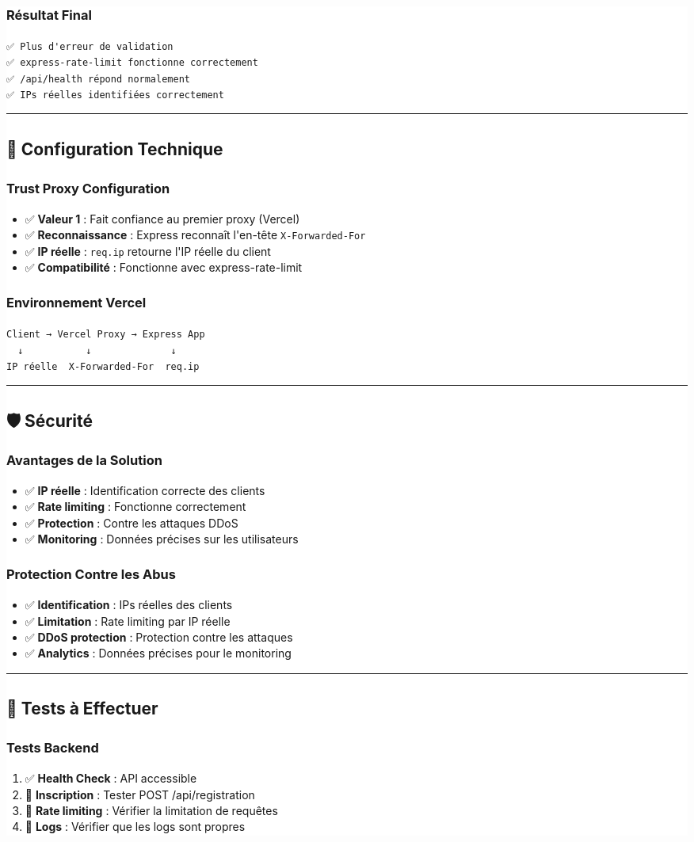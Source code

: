 ### **Résultat Final**
```
✅ Plus d'erreur de validation
✅ express-rate-limit fonctionne correctement
✅ /api/health répond normalement
✅ IPs réelles identifiées correctement
```

---

## 🔧 Configuration Technique

### **Trust Proxy Configuration**
- ✅ **Valeur 1** : Fait confiance au premier proxy (Vercel)
- ✅ **Reconnaissance** : Express reconnaît l'en-tête `X-Forwarded-For`
- ✅ **IP réelle** : `req.ip` retourne l'IP réelle du client
- ✅ **Compatibilité** : Fonctionne avec express-rate-limit

### **Environnement Vercel**
```
Client → Vercel Proxy → Express App
  ↓           ↓              ↓
IP réelle  X-Forwarded-For  req.ip
```

---

## 🛡️ Sécurité

### **Avantages de la Solution**
- ✅ **IP réelle** : Identification correcte des clients
- ✅ **Rate limiting** : Fonctionne correctement
- ✅ **Protection** : Contre les attaques DDoS
- ✅ **Monitoring** : Données précises sur les utilisateurs

### **Protection Contre les Abus**
- ✅ **Identification** : IPs réelles des clients
- ✅ **Limitation** : Rate limiting par IP réelle
- ✅ **DDoS protection** : Protection contre les attaques
- ✅ **Analytics** : Données précises pour le monitoring

---

## 🧪 Tests à Effectuer

### **Tests Backend**
1. ✅ **Health Check** : API accessible
2. 🔄 **Inscription** : Tester POST /api/registration
3. 🔄 **Rate limiting** : Vérifier la limitation de requêtes
4. 🔄 **Logs** : Vérifier que les logs sont propres
